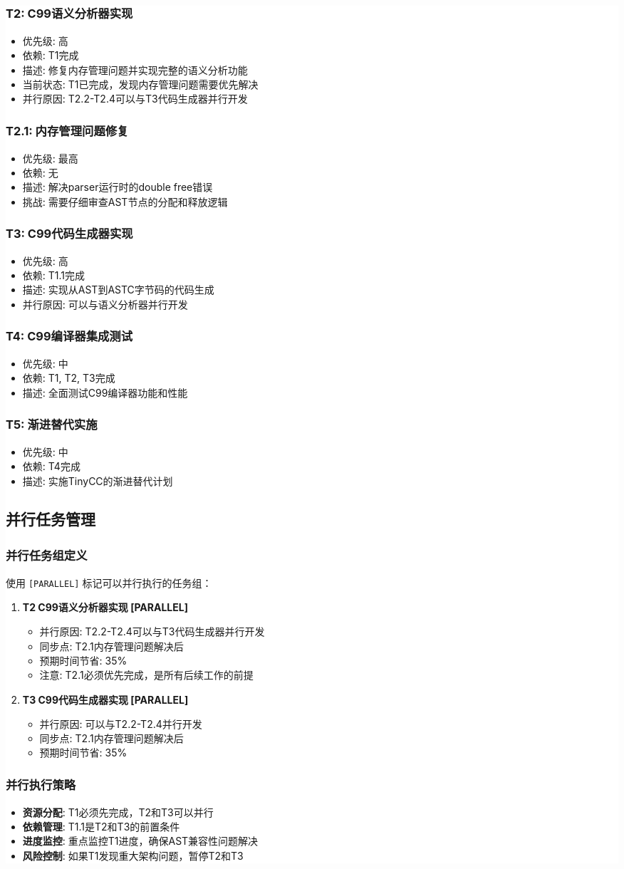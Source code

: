 ### T2: C99语义分析器实现
- 优先级: 高
- 依赖: T1完成
- 描述: 修复内存管理问题并实现完整的语义分析功能
- 当前状态: T1已完成，发现内存管理问题需要优先解决
- 并行原因: T2.2-T2.4可以与T3代码生成器并行开发

### T2.1: 内存管理问题修复
- 优先级: 最高
- 依赖: 无
- 描述: 解决parser运行时的double free错误
- 挑战: 需要仔细审查AST节点的分配和释放逻辑

### T3: C99代码生成器实现
- 优先级: 高
- 依赖: T1.1完成
- 描述: 实现从AST到ASTC字节码的代码生成
- 并行原因: 可以与语义分析器并行开发

### T4: C99编译器集成测试
- 优先级: 中
- 依赖: T1, T2, T3完成
- 描述: 全面测试C99编译器功能和性能

### T5: 渐进替代实施
- 优先级: 中
- 依赖: T4完成
- 描述: 实施TinyCC的渐进替代计划

## 并行任务管理

### 并行任务组定义
使用 `[PARALLEL]` 标记可以并行执行的任务组：

1. **T2 C99语义分析器实现 [PARALLEL]**
   - 并行原因: T2.2-T2.4可以与T3代码生成器并行开发
   - 同步点: T2.1内存管理问题解决后
   - 预期时间节省: 35%
   - 注意: T2.1必须优先完成，是所有后续工作的前提

2. **T3 C99代码生成器实现 [PARALLEL]**
   - 并行原因: 可以与T2.2-T2.4并行开发
   - 同步点: T2.1内存管理问题解决后
   - 预期时间节省: 35%

### 并行执行策略
- **资源分配**: T1必须先完成，T2和T3可以并行
- **依赖管理**: T1.1是T2和T3的前置条件
- **进度监控**: 重点监控T1进度，确保AST兼容性问题解决
- **风险控制**: 如果T1发现重大架构问题，暂停T2和T3
